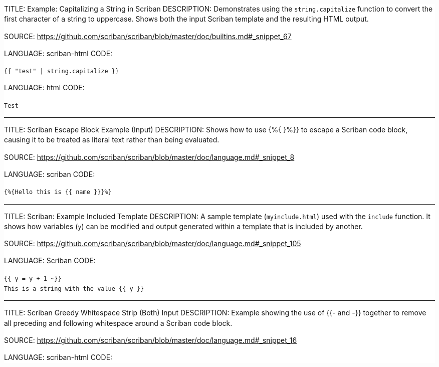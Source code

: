 
TITLE: Example: Capitalizing a String in Scriban
DESCRIPTION: Demonstrates using the `string.capitalize` function to convert the first character of a string to uppercase. Shows both the input Scriban template and the resulting HTML output.

SOURCE: https://github.com/scriban/scriban/blob/master/doc/builtins.md#_snippet_67

LANGUAGE: scriban-html
CODE:

```
{{ "test" | string.capitalize }}
```

LANGUAGE: html
CODE:

```
Test
```

---

TITLE: Scriban Escape Block Example (Input)
DESCRIPTION: Shows how to use {%{ }%}} to escape a Scriban code block, causing it to be treated as literal text rather than being evaluated.

SOURCE: https://github.com/scriban/scriban/blob/master/doc/language.md#_snippet_8

LANGUAGE: scriban
CODE:

```
{%{Hello this is {{ name }}}%}
```

---

TITLE: Scriban: Example Included Template
DESCRIPTION: A sample template (`myinclude.html`) used with the `include` function. It shows how variables (`y`) can be modified and output generated within a template that is included by another.

SOURCE: https://github.com/scriban/scriban/blob/master/doc/language.md#_snippet_105

LANGUAGE: Scriban
CODE:

```
{{ y = y + 1 ~}}
This is a string with the value {{ y }}
```

---

TITLE: Scriban Greedy Whitespace Strip (Both) Input
DESCRIPTION: Example showing the use of {{- and -}} together to remove all preceding and following whitespace around a Scriban code block.

SOURCE: https://github.com/scriban/scriban/blob/master/doc/language.md#_snippet_16

LANGUAGE: scriban-html
CODE:
